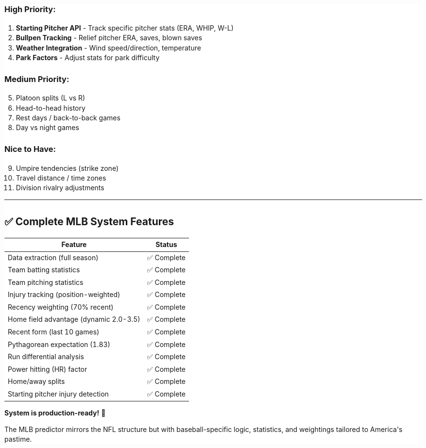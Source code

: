 ### High Priority:
1. **Starting Pitcher API** - Track specific pitcher stats (ERA, WHIP, W-L)
2. **Bullpen Tracking** - Relief pitcher ERA, saves, blown saves
3. **Weather Integration** - Wind speed/direction, temperature
4. **Park Factors** - Adjust stats for park difficulty

### Medium Priority:
5. Platoon splits (L vs R)
6. Head-to-head history
7. Rest days / back-to-back games
8. Day vs night games

### Nice to Have:
9. Umpire tendencies (strike zone)
10. Travel distance / time zones
11. Division rivalry adjustments

---

## ✅ Complete MLB System Features

| Feature | Status |
|---------|--------|
| Data extraction (full season) | ✅ Complete |
| Team batting statistics | ✅ Complete |
| Team pitching statistics | ✅ Complete |
| Injury tracking (position-weighted) | ✅ Complete |
| Recency weighting (70% recent) | ✅ Complete |
| Home field advantage (dynamic 2.0-3.5) | ✅ Complete |
| Recent form (last 10 games) | ✅ Complete |
| Pythagorean expectation (1.83) | ✅ Complete |
| Run differential analysis | ✅ Complete |
| Power hitting (HR) factor | ✅ Complete |
| Home/away splits | ✅ Complete |
| Starting pitcher injury detection | ✅ Complete |

**System is production-ready!** 🎉

The MLB predictor mirrors the NFL structure but with baseball-specific logic, statistics, and weightings tailored to America's pastime.


